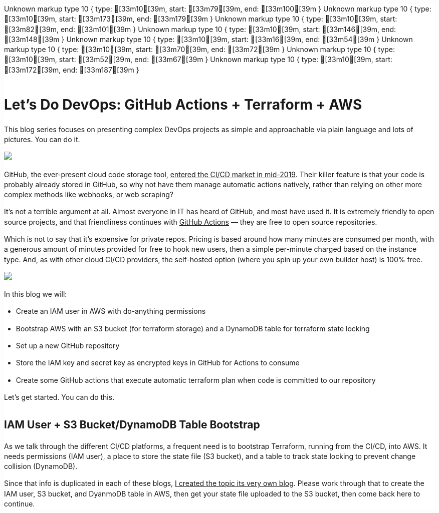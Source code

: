 Unknown markup type 10 { type: [33m10[39m, start: [33m79[39m, end: [33m100[39m }
Unknown markup type 10 { type: [33m10[39m, start: [33m173[39m, end: [33m179[39m }
Unknown markup type 10 { type: [33m10[39m, start: [33m82[39m, end: [33m101[39m }
Unknown markup type 10 { type: [33m10[39m, start: [33m146[39m, end: [33m148[39m }
Unknown markup type 10 { type: [33m10[39m, start: [33m16[39m, end: [33m54[39m }
Unknown markup type 10 { type: [33m10[39m, start: [33m70[39m, end: [33m72[39m }
Unknown markup type 10 { type: [33m10[39m, start: [33m52[39m, end: [33m67[39m }
Unknown markup type 10 { type: [33m10[39m, start: [33m172[39m, end: [33m187[39m }

# Let’s Do DevOps: GitHub Actions + Terraform + AWS

This blog series focuses on presenting complex DevOps projects as simple and approachable via plain language and lots of pictures. You can do it.

![](https://cdn-images-1.medium.com/max/2400/1*L4Sf9yK8YttcZJnN5u_atQ.png)

GitHub, the ever-present cloud code storage tool, [entered the CI/CD market in mid-2019](https://github.blog/2019-08-08-github-actions-now-supports-ci-cd/). Their killer feature is that your code is probably already stored in GitHub, so why not have them manage automatic actions natively, rather than relying on other more complex methods like webhooks, or web scraping?

It’s not a terrible argument at all. Almost everyone in IT has heard of GitHub, and most have used it. It is extremely friendly to open source projects, and that friendliness continues with [GitHub Actions](https://github.com/features/actions) — they are free to open source repositories.

Which is not to say that it’s expensive for private repos. Pricing is based around how many minutes are consumed per month, with a generous amount of minutes provided for free to hook new users, then a simple per-minute charged based on the instance type. And, as with other cloud CI/CD providers, the self-hosted option (where you spin up your own builder host) is 100% free.

![](https://cdn-images-1.medium.com/max/4432/1*uXm6_IQmWrGnJEfYgEV2TA.png)

In this blog we will:

* Create an IAM user in AWS with do-anything permissions

* Bootstrap AWS with an S3 bucket (for terraform storage) and a DynamoDB table for terraform state locking

* Set up a new GitHub repository

* Store the IAM key and secret key as encrypted keys in GitHub for Actions to consume

* Create some GitHub actions that execute automatic terraform plan when code is committed to our repository

Let’s get started. You can do this.

## IAM User + S3 Bucket/DynamoDB Table Bootstrap

As we talk through the different CI/CD platforms, a frequent need is to bootstrap Terraform, running from the CI/CD, into AWS. It needs permissions (IAM user), a place to store the state file (S3 bucket), and a table to track state locking to prevent change collision (DynamoDB).

Since that info is duplicated in each of these blogs, [I created the topic its very own blog](https://medium.com/swlh/lets-do-devops-bootstrap-aws-to-your-terraform-ci-cd-azure-devops-github-actions-etc-b3cc5a636dce). Please work through that to create the IAM user, S3 bucket, and DyanmoDB table in AWS, then get your state file uploaded to the S3 bucket, then come back here to continue.
